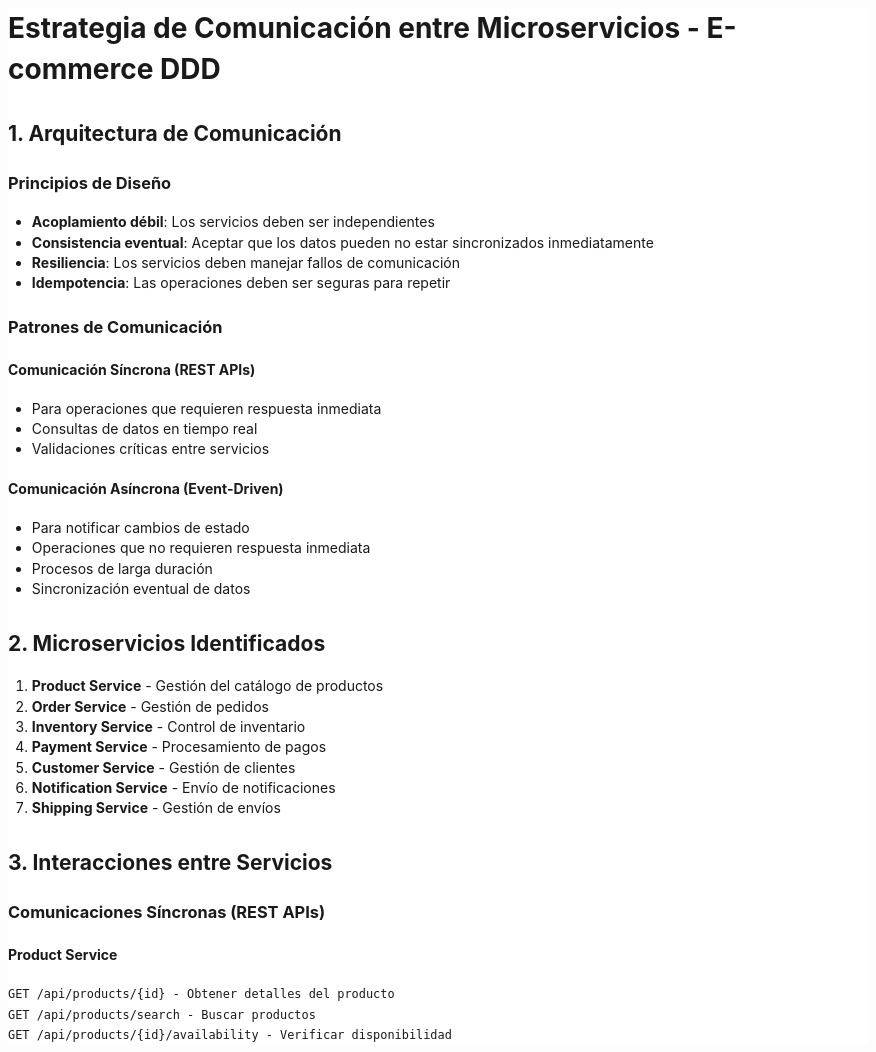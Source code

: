 # Estrategia de Comunicación entre Microservicios - E-commerce DDD

## 1. Arquitectura de Comunicación

### Principios de Diseño

- **Acoplamiento débil**: Los servicios deben ser independientes
- **Consistencia eventual**: Aceptar que los datos pueden no estar
  sincronizados inmediatamente
- **Resiliencia**: Los servicios deben manejar fallos de comunicación
- **Idempotencia**: Las operaciones deben ser seguras para repetir

### Patrones de Comunicación

#### Comunicación Síncrona (REST APIs)

- Para operaciones que requieren respuesta inmediata
- Consultas de datos en tiempo real
- Validaciones críticas entre servicios

#### Comunicación Asíncrona (Event-Driven)

- Para notificar cambios de estado
- Operaciones que no requieren respuesta inmediata
- Procesos de larga duración
- Sincronización eventual de datos

## 2. Microservicios Identificados

1. **Product Service** - Gestión del catálogo de productos
2. **Order Service** - Gestión de pedidos
3. **Inventory Service** - Control de inventario
4. **Payment Service** - Procesamiento de pagos
5. **Customer Service** - Gestión de clientes
6. **Notification Service** - Envío de notificaciones
7. **Shipping Service** - Gestión de envíos

## 3. Interacciones entre Servicios

### Comunicaciones Síncronas (REST APIs)

#### Product Service

```http
GET /api/products/{id} - Obtener detalles del producto
GET /api/products/search - Buscar productos
GET /api/products/{id}/availability - Verificar disponibilidad
```
